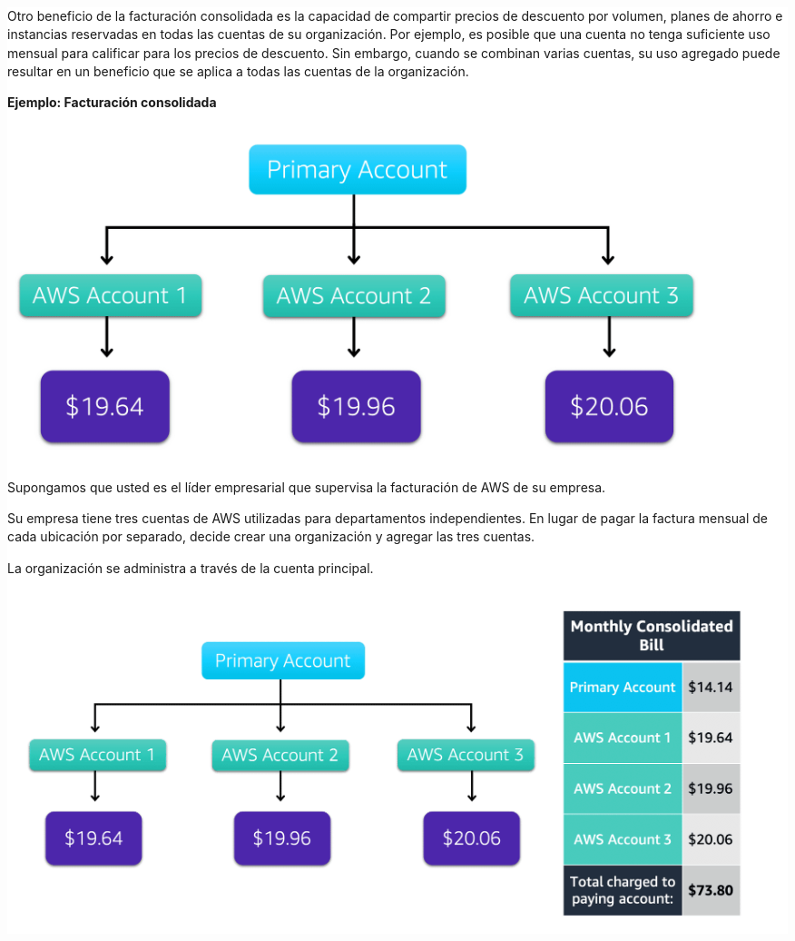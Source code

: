 Otro beneficio de la facturación consolidada es la capacidad de compartir precios de descuento por volumen, planes de ahorro e instancias reservadas en todas las cuentas de su organización. Por ejemplo, es posible que una cuenta no tenga suficiente uso mensual para calificar para los precios de descuento. Sin embargo, cuando se combinan varias cuentas, su uso agregado puede resultar en un beneficio que se aplica a todas las cuentas de la organización.

**Ejemplo: Facturación consolidada**

![](./img/img68.png)

Supongamos que usted es el líder empresarial que supervisa la facturación de AWS de su empresa. 

Su empresa tiene tres cuentas de AWS utilizadas para departamentos independientes. En lugar de pagar la factura mensual de cada ubicación por separado, decide crear una organización y agregar las tres cuentas. 

La organización se administra a través de la cuenta principal.

![](./img/img69.png)

